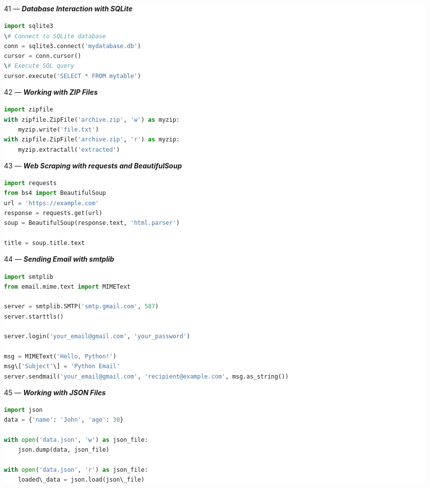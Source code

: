 41 — **_Database Interaction with SQLite_**

```python
import sqlite3  
\# Connect to SQLite database  
conn = sqlite3.connect('mydatabase.db')  
cursor = conn.cursor()  
\# Execute SQL query  
cursor.execute('SELECT * FROM mytable')
```

42 — **_Working with ZIP Files_**

```python
import zipfile  
with zipfile.ZipFile('archive.zip', 'w') as myzip:  
    myzip.write('file.txt')  
with zipfile.ZipFile('archive.zip', 'r') as myzip:  
    myzip.extractall('extracted')
```

43 — **_Web Scraping with requests and BeautifulSoup_**

```python
import requests  
from bs4 import BeautifulSoup  
url = 'https://example.com'  
response = requests.get(url)  
soup = BeautifulSoup(response.text, 'html.parser')  
  
title = soup.title.text
```

44 — **_Sending Email with smtplib_**

```python
import smtplib  
from email.mime.text import MIMEText  
  
server = smtplib.SMTP('smtp.gmail.com', 587)  
server.starttls()  
  
server.login('your_email@gmail.com', 'your_password')  
  
msg = MIMEText('Hello, Python!')  
msg\['Subject'\] = 'Python Email'  
server.sendmail('your_email@gmail.com', 'recipient@example.com', msg.as_string())
```

45 — **_Working with JSON Files_**

```python
import json  
data = {'name': 'John', 'age': 30}  
  
with open('data.json', 'w') as json_file:  
    json.dump(data, json_file)  
  
with open('data.json', 'r') as json_file:  
    loaded\_data = json.load(json\_file)  

```
